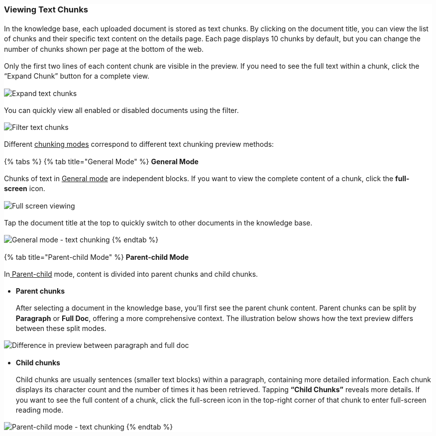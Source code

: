 ### Viewing Text Chunks

In the knowledge base, each uploaded document is stored as text chunks. By clicking on the document title, you can view the list of chunks and their specific text content on the details page. Each page displays 10 chunks by default, but you can change the number of chunks shown per page at the bottom of the web.

Only the first two lines of each content chunk are visible in the preview. If you need to see the full text within a chunk, click the “Expand Chunk” button for a complete view.

![Expand text chunks](https://assets-docs.dify.ai/2024/12/86cc80f17fab1eea75aa73ee681e4663.png)

You can quickly view all enabled or disabled documents using the filter.

![Filter text chunks](https://assets-docs.dify.ai/2025/01/47ef07319175a102bfd1692dcc6cac9b.png)

Different [chunking modes](../create-knowledge-and-upload-documents/2.-choose-a-chunk-mode.md) correspond to different text chunking preview methods:

{% tabs %}
{% tab title="General Mode" %}
**General Mode**

Chunks of text in [General mode](../create-knowledge-and-upload-documents.md#general) are independent blocks. If you want to view the complete content of a chunk, click the **full-screen** icon.

![Full screen viewing](https://assets-docs.dify.ai/2024/12/c37a1a247092cda9433a10243543698f.png)

Tap the document title at the top to quickly switch to other documents in the knowledge base.

![General mode - text chunking](https://assets-docs.dify.ai/2024/12/4422286c6d254e13c1ab59b147f0ffbf.png)
{% endtab %}

{% tab title="Parent-child Mode" %}
**Parent-child Mode**

In[ Parent-child](maintain-knowledge-documents.md#parent-child-chunking-mode) mode, content is divided into parent chunks and child chunks.

*   **Parent chunks**

    After selecting a document in the knowledge base, you’ll first see the parent chunk content. Parent chunks can be split by **Paragraph** or **Full Doc**, offering a more comprehensive context. The illustration below shows how the text preview differs between these split modes.

![Difference in preview between paragraph and full doc](https://assets-docs.dify.ai/2024/12/b3961da2536dc922496ef6646315b9f4.png)

*   **Child chunks**

    Child chunks are usually sentences (smaller text blocks) within a paragraph, containing more detailed information. Each chunk displays its character count and the number of times it has been retrieved. Tapping **“Child Chunks”** reveals more details. If you want to see the full content of a chunk, click the full-screen icon in the top-right corner of that chunk to enter full-screen reading mode.

![Parent-child mode - text chunking](https://assets-docs.dify.ai/2024/12/c0776f91e155bb1c961ae255bb98f39e.png)
{% endtab %}
